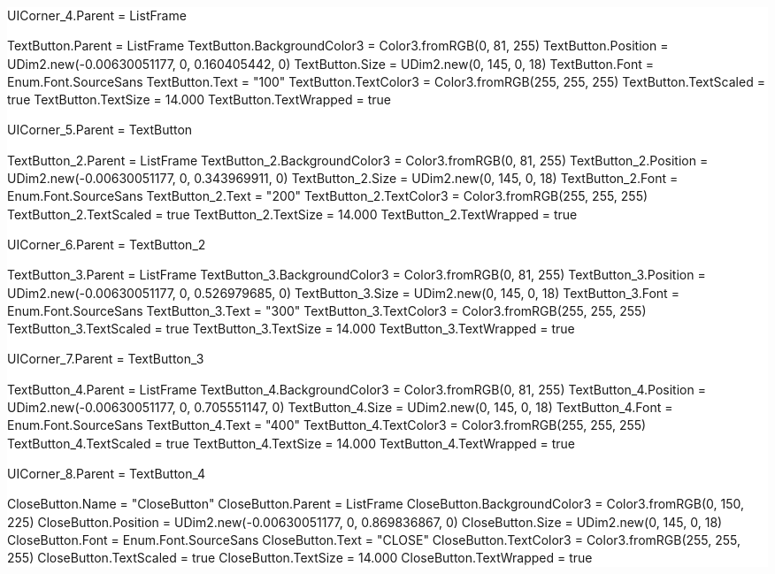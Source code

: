UICorner_4.Parent = ListFrame

TextButton.Parent = ListFrame
TextButton.BackgroundColor3 = Color3.fromRGB(0, 81, 255)
TextButton.Position = UDim2.new(-0.00630051177, 0, 0.160405442, 0)
TextButton.Size = UDim2.new(0, 145, 0, 18)
TextButton.Font = Enum.Font.SourceSans
TextButton.Text = "100"
TextButton.TextColor3 = Color3.fromRGB(255, 255, 255)
TextButton.TextScaled = true
TextButton.TextSize = 14.000
TextButton.TextWrapped = true

UICorner_5.Parent = TextButton

TextButton_2.Parent = ListFrame
TextButton_2.BackgroundColor3 = Color3.fromRGB(0, 81, 255)
TextButton_2.Position = UDim2.new(-0.00630051177, 0, 0.343969911, 0)
TextButton_2.Size = UDim2.new(0, 145, 0, 18)
TextButton_2.Font = Enum.Font.SourceSans
TextButton_2.Text = "200"
TextButton_2.TextColor3 = Color3.fromRGB(255, 255, 255)
TextButton_2.TextScaled = true
TextButton_2.TextSize = 14.000
TextButton_2.TextWrapped = true

UICorner_6.Parent = TextButton_2

TextButton_3.Parent = ListFrame
TextButton_3.BackgroundColor3 = Color3.fromRGB(0, 81, 255)
TextButton_3.Position = UDim2.new(-0.00630051177, 0, 0.526979685, 0)
TextButton_3.Size = UDim2.new(0, 145, 0, 18)
TextButton_3.Font = Enum.Font.SourceSans
TextButton_3.Text = "300"
TextButton_3.TextColor3 = Color3.fromRGB(255, 255, 255)
TextButton_3.TextScaled = true
TextButton_3.TextSize = 14.000
TextButton_3.TextWrapped = true

UICorner_7.Parent = TextButton_3

TextButton_4.Parent = ListFrame
TextButton_4.BackgroundColor3 = Color3.fromRGB(0, 81, 255)
TextButton_4.Position = UDim2.new(-0.00630051177, 0, 0.705551147, 0)
TextButton_4.Size = UDim2.new(0, 145, 0, 18)
TextButton_4.Font = Enum.Font.SourceSans
TextButton_4.Text = "400"
TextButton_4.TextColor3 = Color3.fromRGB(255, 255, 255)
TextButton_4.TextScaled = true
TextButton_4.TextSize = 14.000
TextButton_4.TextWrapped = true

UICorner_8.Parent = TextButton_4

CloseButton.Name = "CloseButton"
CloseButton.Parent = ListFrame
CloseButton.BackgroundColor3 = Color3.fromRGB(0, 150, 225)
CloseButton.Position = UDim2.new(-0.00630051177, 0, 0.869836867, 0)
CloseButton.Size = UDim2.new(0, 145, 0, 18)
CloseButton.Font = Enum.Font.SourceSans
CloseButton.Text = "CLOSE"
CloseButton.TextColor3 = Color3.fromRGB(255, 255, 255)
CloseButton.TextScaled = true
CloseButton.TextSize = 14.000
CloseButton.TextWrapped = true
